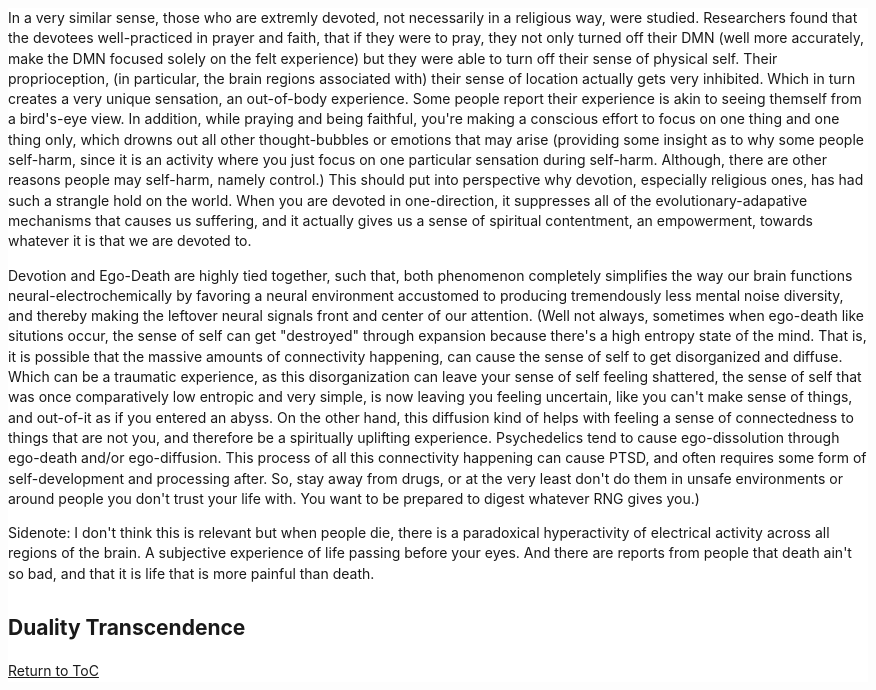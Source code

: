 In a very similar sense, those who are extremly devoted, not necessarily in a religious way, were studied. Researchers found that the devotees well-practiced in prayer and faith, that if they were to pray, they not only turned off their DMN (well more accurately, make the DMN focused solely on the felt experience) but they were able to turn off their sense of physical self. Their proprioception, (in particular, the brain regions associated with) their sense of location actually gets very inhibited. Which in turn creates a very unique sensation, an out-of-body experience. Some people report their experience is akin to seeing themself from a bird's-eye view. In addition, while praying and being faithful, you're making a conscious effort to focus on one thing and one thing only, which drowns out all other thought-bubbles or emotions that may arise (providing some insight as to why some people self-harm, since it is an activity where you just focus on one particular sensation during self-harm. Although, there are other reasons people may self-harm, namely control.) This should put into perspective why devotion, especially religious ones, has had such a strangle hold on the world. When you are devoted in one-direction, it suppresses all of the evolutionary-adapative mechanisms that causes us suffering, and it actually gives us a sense of spiritual contentment, an empowerment, towards whatever it is that we are devoted to.

Devotion and Ego-Death are highly tied together, such that, both phenomenon completely simplifies the way our brain functions neural-electrochemically by favoring a neural environment accustomed to producing tremendously less mental noise diversity, and thereby making the leftover neural signals front and center of our attention. (Well not always, sometimes when ego-death like situtions occur, the sense of self can get "destroyed" through expansion because there's a high entropy state of the mind. That is, it is possible that the massive amounts of connectivity happening, can cause the sense of self to get disorganized and diffuse. Which can be a traumatic experience, as this disorganization can leave your sense of self feeling shattered, the sense of self that was once comparatively low entropic and very simple, is now leaving you feeling uncertain, like you can't make sense of things, and out-of-it as if you entered an abyss. On the other hand, this diffusion kind of helps with feeling a sense of connectedness to things that are not you, and therefore be a spiritually uplifting experience. Psychedelics tend to cause ego-dissolution through ego-death and/or ego-diffusion. This process of all this connectivity happening can cause PTSD, and often requires some form of self-development and processing after. So, stay away from drugs, or at the very least don't do them in unsafe environments or around people you don't trust your life with. You want to be prepared to digest whatever RNG gives you.)

Sidenote: I don't think this is relevant but when people die, there is a paradoxical hyperactivity of electrical activity across all regions of the brain. A subjective experience of life passing before your eyes. And there are reports from people that death ain't so bad, and that it is life that is more painful than death.

## Duality Transcendence
[Return to ToC](#table-of-contents)
